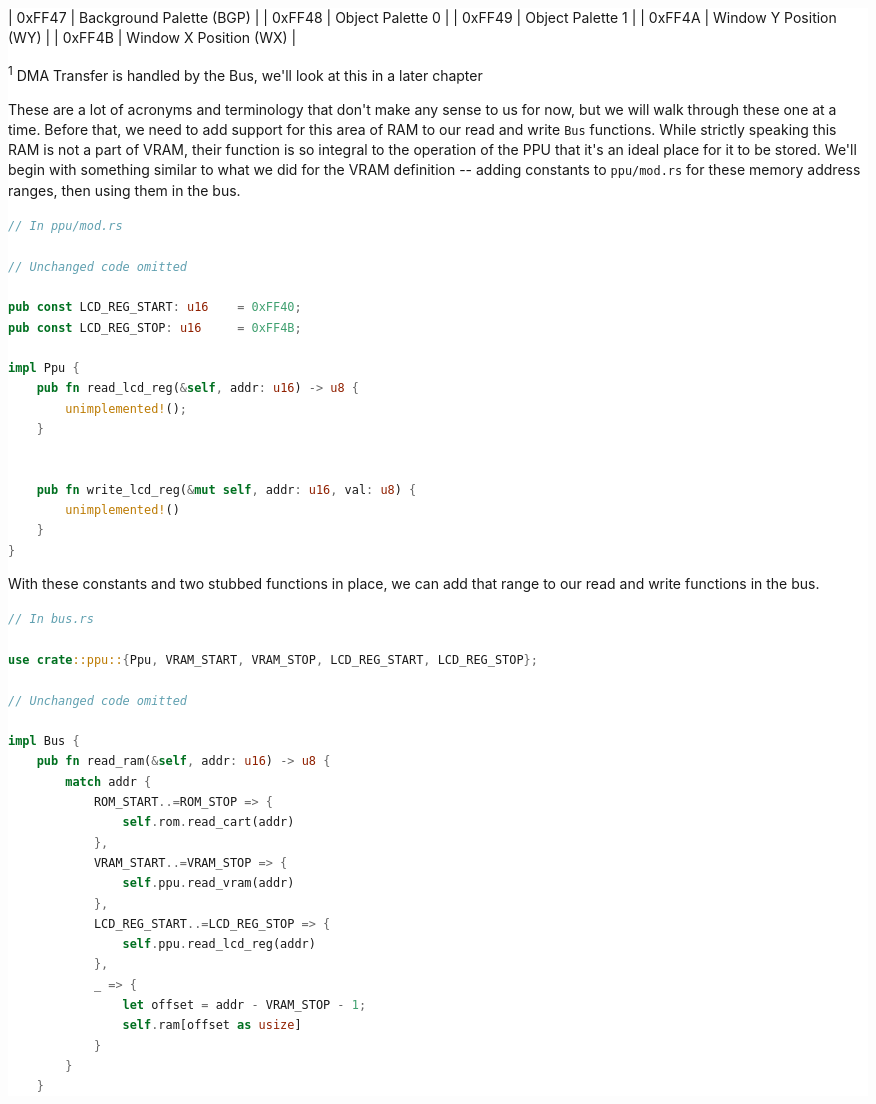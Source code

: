 | 0xFF47  | Background Palette (BGP)    |
| 0xFF48  | Object Palette 0            |
| 0xFF49  | Object Palette 1            |
| 0xFF4A  | Window Y Position (WY)      |
| 0xFF4B  | Window X Position (WX)      |

<sup>1</sup> DMA Transfer is handled by the Bus, we'll look at this in a later chapter

These are a lot of acronyms and terminology that don't make any sense to us for now, but we will walk through these one at a time. Before that, we need to add support for this area of RAM to our read and write `Bus` functions. While strictly speaking this RAM is not a part of VRAM, their function is so integral to the operation of the PPU that it's an ideal place for it to be stored. We'll begin with something similar to what we did for the VRAM definition -- adding constants to `ppu/mod.rs` for these memory address ranges, then using them in the bus.

```rust
// In ppu/mod.rs

// Unchanged code omitted

pub const LCD_REG_START: u16    = 0xFF40;
pub const LCD_REG_STOP: u16     = 0xFF4B;

impl Ppu {
    pub fn read_lcd_reg(&self, addr: u16) -> u8 {
        unimplemented!();
    }


    pub fn write_lcd_reg(&mut self, addr: u16, val: u8) {
        unimplemented!()
    }
}
```

With these constants and two stubbed functions in place, we can add that range to our read and write functions in the bus.

```rust
// In bus.rs

use crate::ppu::{Ppu, VRAM_START, VRAM_STOP, LCD_REG_START, LCD_REG_STOP};

// Unchanged code omitted

impl Bus {
    pub fn read_ram(&self, addr: u16) -> u8 {
        match addr {
            ROM_START..=ROM_STOP => {
                self.rom.read_cart(addr)
            },
            VRAM_START..=VRAM_STOP => {
                self.ppu.read_vram(addr)
            },
            LCD_REG_START..=LCD_REG_STOP => {
                self.ppu.read_lcd_reg(addr)
            },
            _ => {
                let offset = addr - VRAM_STOP - 1;
                self.ram[offset as usize]
            }
        }
    }
```